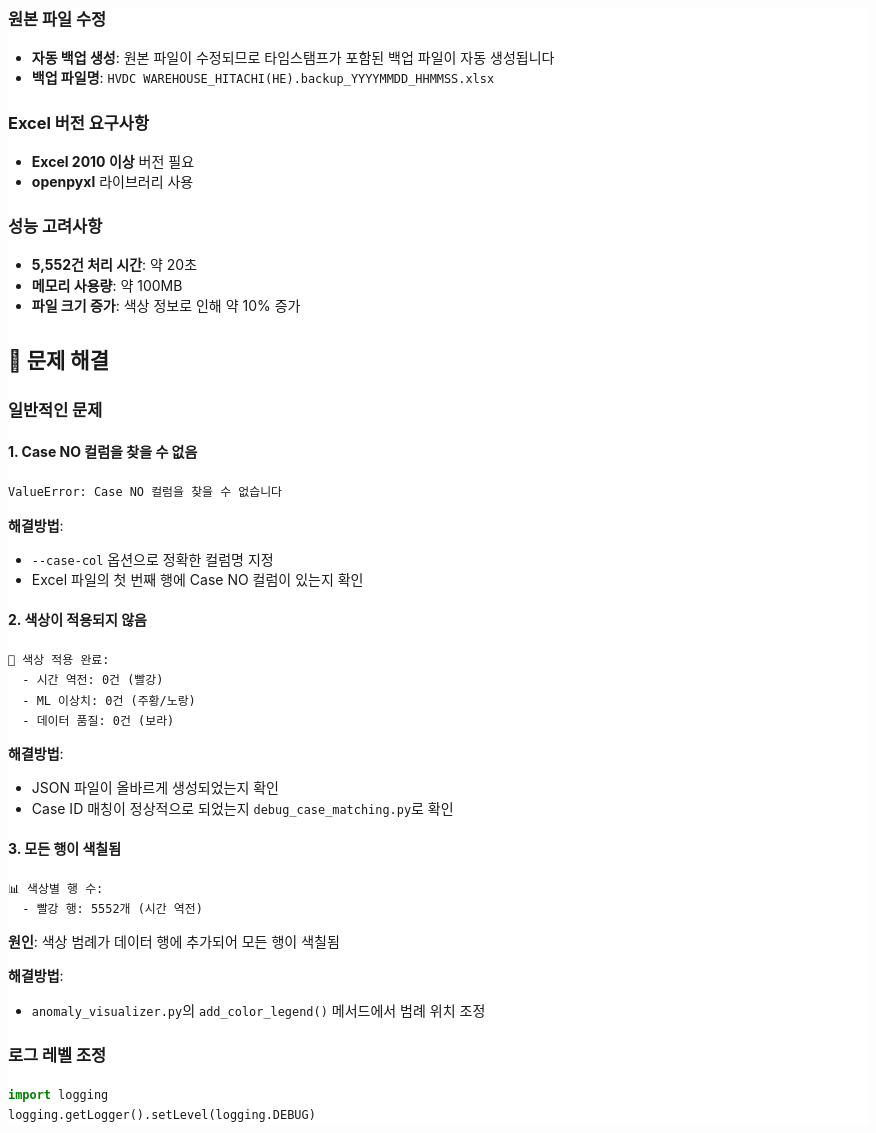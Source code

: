 ### 원본 파일 수정
- **자동 백업 생성**: 원본 파일이 수정되므로 타임스탬프가 포함된 백업 파일이 자동 생성됩니다
- **백업 파일명**: `HVDC WAREHOUSE_HITACHI(HE).backup_YYYYMMDD_HHMMSS.xlsx`

### Excel 버전 요구사항
- **Excel 2010 이상** 버전 필요
- **openpyxl** 라이브러리 사용

### 성능 고려사항
- **5,552건 처리 시간**: 약 20초
- **메모리 사용량**: 약 100MB
- **파일 크기 증가**: 색상 정보로 인해 약 10% 증가

## 🐛 문제 해결

### 일반적인 문제

#### 1. Case NO 컬럼을 찾을 수 없음
```
ValueError: Case NO 컬럼을 찾을 수 없습니다
```

**해결방법**:
- `--case-col` 옵션으로 정확한 컬럼명 지정
- Excel 파일의 첫 번째 행에 Case NO 컬럼이 있는지 확인

#### 2. 색상이 적용되지 않음
```
🎨 색상 적용 완료:
  - 시간 역전: 0건 (빨강)
  - ML 이상치: 0건 (주황/노랑)
  - 데이터 품질: 0건 (보라)
```

**해결방법**:
- JSON 파일이 올바르게 생성되었는지 확인
- Case ID 매칭이 정상적으로 되었는지 `debug_case_matching.py`로 확인

#### 3. 모든 행이 색칠됨
```
📊 색상별 행 수:
  - 빨강 행: 5552개 (시간 역전)
```

**원인**: 색상 범례가 데이터 행에 추가되어 모든 행이 색칠됨

**해결방법**:
- `anomaly_visualizer.py`의 `add_color_legend()` 메서드에서 범례 위치 조정

### 로그 레벨 조정

```python
import logging
logging.getLogger().setLevel(logging.DEBUG)
```
